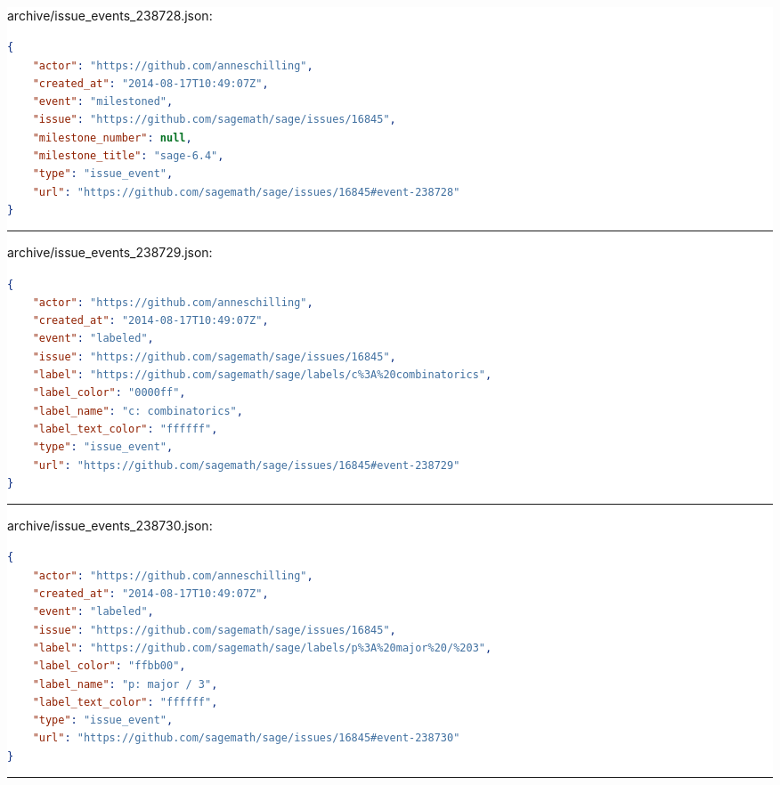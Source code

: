 
archive/issue_events_238728.json:
```json
{
    "actor": "https://github.com/anneschilling",
    "created_at": "2014-08-17T10:49:07Z",
    "event": "milestoned",
    "issue": "https://github.com/sagemath/sage/issues/16845",
    "milestone_number": null,
    "milestone_title": "sage-6.4",
    "type": "issue_event",
    "url": "https://github.com/sagemath/sage/issues/16845#event-238728"
}
```



---

archive/issue_events_238729.json:
```json
{
    "actor": "https://github.com/anneschilling",
    "created_at": "2014-08-17T10:49:07Z",
    "event": "labeled",
    "issue": "https://github.com/sagemath/sage/issues/16845",
    "label": "https://github.com/sagemath/sage/labels/c%3A%20combinatorics",
    "label_color": "0000ff",
    "label_name": "c: combinatorics",
    "label_text_color": "ffffff",
    "type": "issue_event",
    "url": "https://github.com/sagemath/sage/issues/16845#event-238729"
}
```



---

archive/issue_events_238730.json:
```json
{
    "actor": "https://github.com/anneschilling",
    "created_at": "2014-08-17T10:49:07Z",
    "event": "labeled",
    "issue": "https://github.com/sagemath/sage/issues/16845",
    "label": "https://github.com/sagemath/sage/labels/p%3A%20major%20/%203",
    "label_color": "ffbb00",
    "label_name": "p: major / 3",
    "label_text_color": "ffffff",
    "type": "issue_event",
    "url": "https://github.com/sagemath/sage/issues/16845#event-238730"
}
```



---